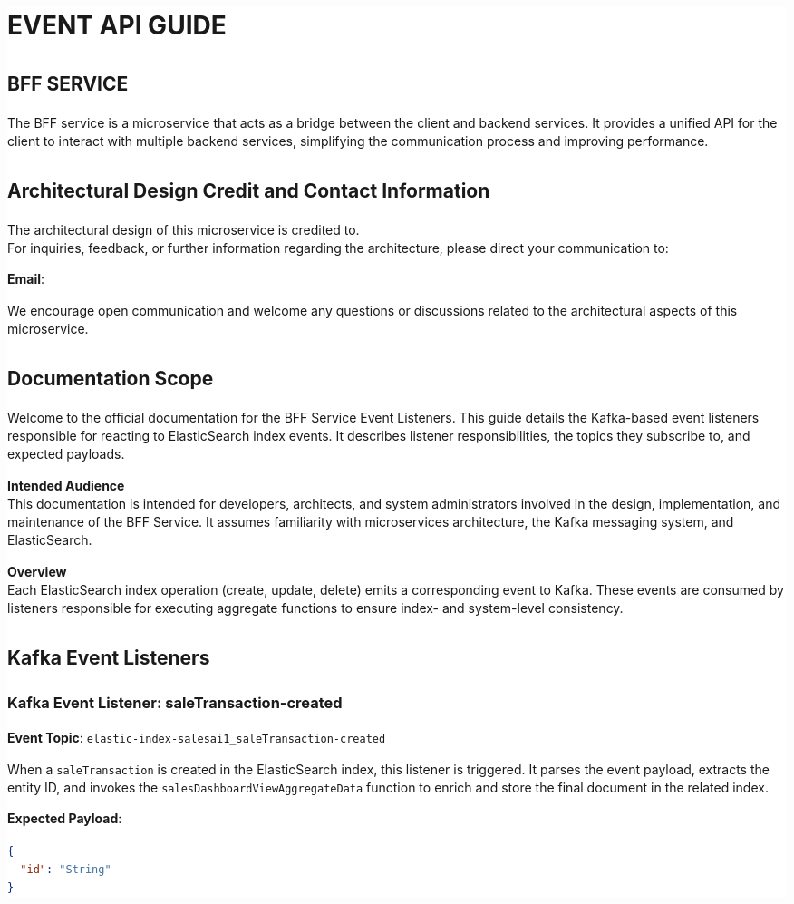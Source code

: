 # EVENT API GUIDE

## BFF SERVICE

The BFF service is a microservice that acts as a bridge between the client and backend services. It provides a unified API for the client to interact with multiple backend services, simplifying the communication process and improving performance.

## Architectural Design Credit and Contact Information

The architectural design of this microservice is credited to.  
For inquiries, feedback, or further information regarding the architecture, please direct your communication to:

**Email**:

We encourage open communication and welcome any questions or discussions related to the architectural aspects of this microservice.

## Documentation Scope

Welcome to the official documentation for the BFF Service Event Listeners. This guide details the Kafka-based event listeners responsible for reacting to ElasticSearch index events. It describes listener responsibilities, the topics they subscribe to, and expected payloads.

**Intended Audience**  
This documentation is intended for developers, architects, and system administrators involved in the design, implementation, and maintenance of the BFF Service. It assumes familiarity with microservices architecture, the Kafka messaging system, and ElasticSearch.

**Overview**  
Each ElasticSearch index operation (create, update, delete) emits a corresponding event to Kafka. These events are consumed by listeners responsible for executing aggregate functions to ensure index- and system-level consistency.

## Kafka Event Listeners

  
  
  
  
  
  
  

### Kafka Event Listener: saleTransaction-created

**Event Topic**: `elastic-index-salesai1_saleTransaction-created`

When a `saleTransaction` is created in the ElasticSearch index, this listener is triggered. It parses the event payload, extracts the entity ID, and invokes the `salesDashboardViewAggregateData` function to enrich and store the final document in the related index.

**Expected Payload**:
```json
{
  "id": "String"
}
```
